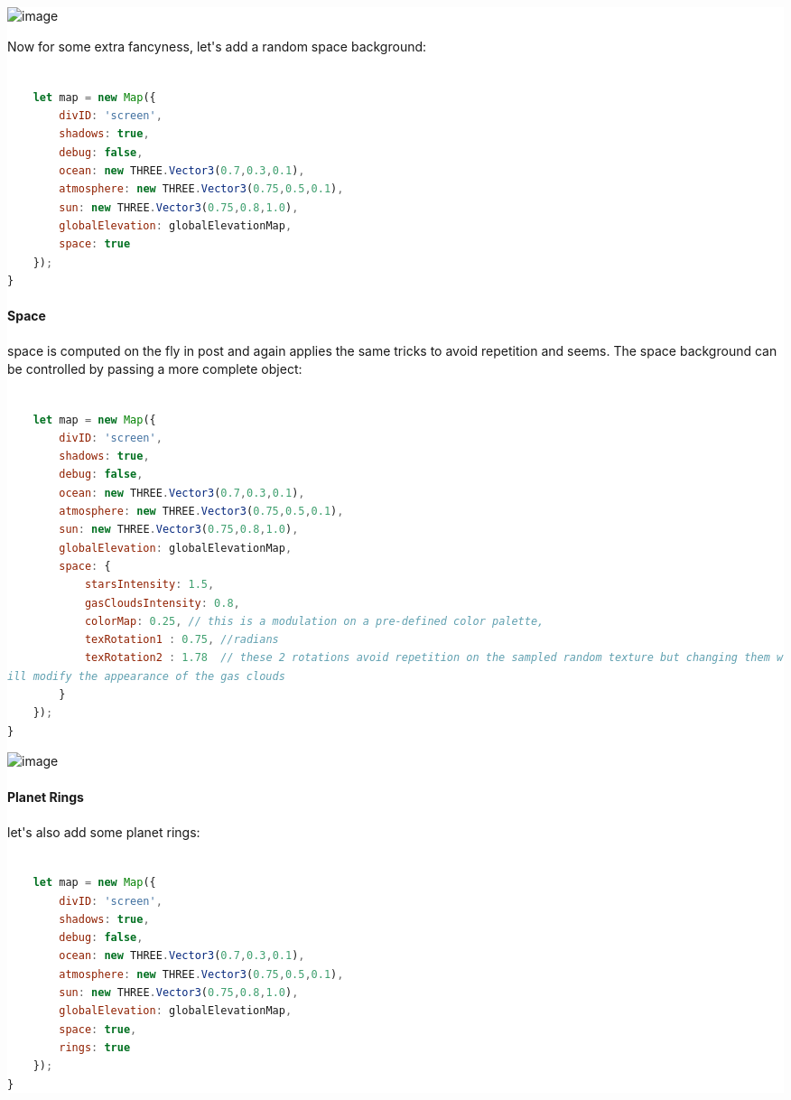 ![image](https://github.com/ebeaufay/UltraGlobe/assets/16924300/f7deaa15-0acb-4332-b308-71eacd35eb49)

Now for some extra fancyness, let's add a random space background:

```javascript
    
    let map = new Map({
        divID: 'screen',
        shadows: true,
        debug: false,
        ocean: new THREE.Vector3(0.7,0.3,0.1),
        atmosphere: new THREE.Vector3(0.75,0.5,0.1),
        sun: new THREE.Vector3(0.75,0.8,1.0),
        globalElevation: globalElevationMap,
        space: true
    });
}
```

#### Space
space is computed on the fly in post and again applies the same tricks to avoid repetition and seems. The space background can be controlled by passing a more complete object:

```javascript
    
    let map = new Map({
        divID: 'screen',
        shadows: true,
        debug: false,
        ocean: new THREE.Vector3(0.7,0.3,0.1),
        atmosphere: new THREE.Vector3(0.75,0.5,0.1),
        sun: new THREE.Vector3(0.75,0.8,1.0),
        globalElevation: globalElevationMap,
        space: {
            starsIntensity: 1.5,
            gasCloudsIntensity: 0.8,
            colorMap: 0.25, // this is a modulation on a pre-defined color palette,
            texRotation1 : 0.75, //radians
            texRotation2 : 1.78  // these 2 rotations avoid repetition on the sampled random texture but changing them will modify the appearance of the gas clouds
        }
    });
}
```
![image](https://github.com/ebeaufay/UltraGlobe/assets/16924300/f04fba92-7c42-4185-8a4b-a53706b76cb4)

#### Planet Rings
let's also add some planet rings:

```javascript
    
    let map = new Map({
        divID: 'screen',
        shadows: true,
        debug: false,
        ocean: new THREE.Vector3(0.7,0.3,0.1),
        atmosphere: new THREE.Vector3(0.75,0.5,0.1),
        sun: new THREE.Vector3(0.75,0.8,1.0),
        globalElevation: globalElevationMap,
        space: true,
        rings: true
    });
}
```
